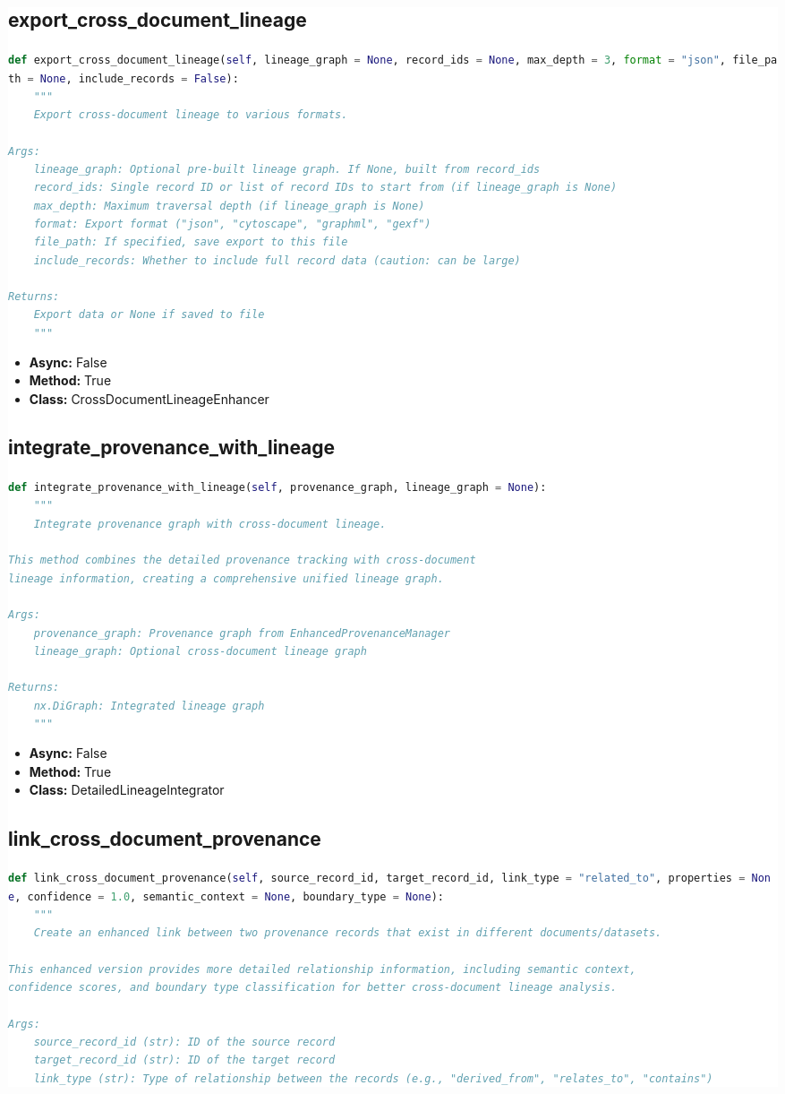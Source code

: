 ## export_cross_document_lineage

```python
def export_cross_document_lineage(self, lineage_graph = None, record_ids = None, max_depth = 3, format = "json", file_path = None, include_records = False):
    """
    Export cross-document lineage to various formats.

Args:
    lineage_graph: Optional pre-built lineage graph. If None, built from record_ids
    record_ids: Single record ID or list of record IDs to start from (if lineage_graph is None)
    max_depth: Maximum traversal depth (if lineage_graph is None)
    format: Export format ("json", "cytoscape", "graphml", "gexf")
    file_path: If specified, save export to this file
    include_records: Whether to include full record data (caution: can be large)

Returns:
    Export data or None if saved to file
    """
```
* **Async:** False
* **Method:** True
* **Class:** CrossDocumentLineageEnhancer

## integrate_provenance_with_lineage

```python
def integrate_provenance_with_lineage(self, provenance_graph, lineage_graph = None):
    """
    Integrate provenance graph with cross-document lineage.

This method combines the detailed provenance tracking with cross-document
lineage information, creating a comprehensive unified lineage graph.

Args:
    provenance_graph: Provenance graph from EnhancedProvenanceManager
    lineage_graph: Optional cross-document lineage graph

Returns:
    nx.DiGraph: Integrated lineage graph
    """
```
* **Async:** False
* **Method:** True
* **Class:** DetailedLineageIntegrator

## link_cross_document_provenance

```python
def link_cross_document_provenance(self, source_record_id, target_record_id, link_type = "related_to", properties = None, confidence = 1.0, semantic_context = None, boundary_type = None):
    """
    Create an enhanced link between two provenance records that exist in different documents/datasets.

This enhanced version provides more detailed relationship information, including semantic context,
confidence scores, and boundary type classification for better cross-document lineage analysis.

Args:
    source_record_id (str): ID of the source record
    target_record_id (str): ID of the target record
    link_type (str): Type of relationship between the records (e.g., "derived_from", "relates_to", "contains")
```